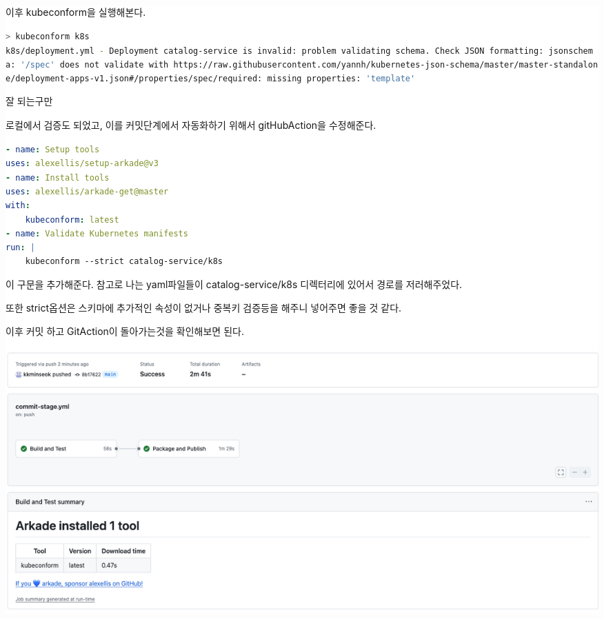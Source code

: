 이후 kubeconform을 실행해본다.

```sh
> kubeconform k8s                                                             
k8s/deployment.yml - Deployment catalog-service is invalid: problem validating schema. Check JSON formatting: jsonschema: '/spec' does not validate with https://raw.githubusercontent.com/yannh/kubernetes-json-schema/master/master-standalone/deployment-apps-v1.json#/properties/spec/required: missing properties: 'template'

```

잘 되는구만

로컬에서 검증도 되었고, 이를 커밋단계에서 자동화하기 위해서 gitHubAction을 수정해준다.


```yml
- name: Setup tools
uses: alexellis/setup-arkade@v3
- name: Install tools
uses: alexellis/arkade-get@master
with:
    kubeconform: latest
- name: Validate Kubernetes manifests
run: |
    kubeconform --strict catalog-service/k8s
```

이 구문을 추가해준다. 참고로 나는 yaml파일들이 catalog-service/k8s 디렉터리에 있어서 경로를 저러해주었다.

또한 strict옵션은 스키마에 추가적인 속성이 없거나 중복키 검증등을 해주니 넣어주면 좋을 것 같다.

이후 커밋 하고 GitAction이 돌아가는것을 확인해보면 된다.

![](/assets/img/cloudNativeSpringInAction/6_manifest_action.png)

